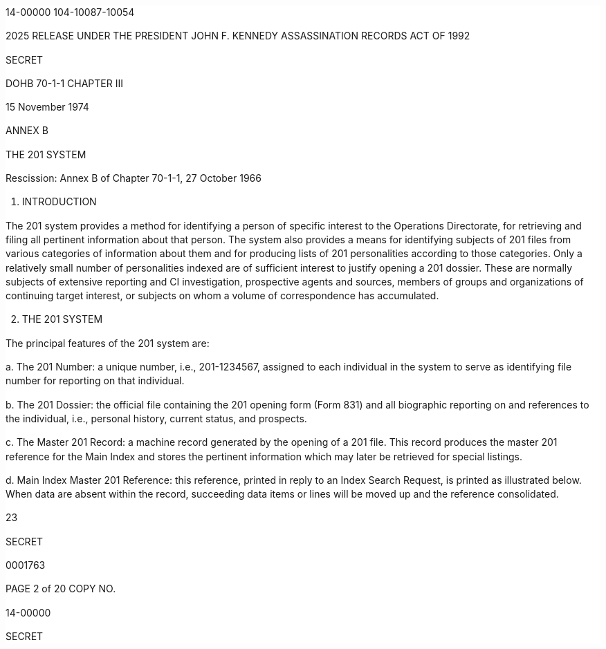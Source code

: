 14-00000
104-10087-10054

2025 RELEASE UNDER THE PRESIDENT JOHN F. KENNEDY ASSASSINATION RECORDS ACT OF 1992

SECRET

DOHB 70-1-1
CHAPTER III

15 November 1974

ANNEX B

THE 201 SYSTEM

Rescission: Annex B of Chapter 70-1-1, 27 October 1966

1. INTRODUCTION

The 201 system provides a method for identifying a person of specific interest to the Operations Directorate, for retrieving and filing all pertinent information about that person. The system also provides a means for identifying subjects of 201 files from various categories of information about them and for producing lists of 201 personalities according to those categories. Only a relatively small number of personalities indexed are of sufficient interest to justify opening a 201 dossier. These are normally subjects of extensive reporting and CI investigation, prospective agents and sources, members of groups and organizations of continuing target interest, or subjects on whom a volume of correspondence has accumulated.

2. THE 201 SYSTEM

The principal features of the 201 system are:

a. The 201 Number: a unique number, i.e., 201-1234567, assigned to each individual in the system to serve as identifying file number for reporting on that individual.

b. The 201 Dossier: the official file containing the 201 opening form (Form 831) and all biographic reporting on and references to the individual, i.e., personal history, current status, and prospects.

c. The Master 201 Record: a machine record generated by the opening of a 201 file. This record produces the master 201 reference for the Main Index and stores the pertinent information which may later be retrieved for special listings.

d. Main Index Master 201 Reference: this reference, printed in reply to an Index Search Request, is printed as illustrated below. When data are absent within the record, succeeding data items or lines will be moved up and the reference consolidated.

23

SECRET

0001763

PAGE 2 of 20
COPY NO.

14-00000

SECRET
